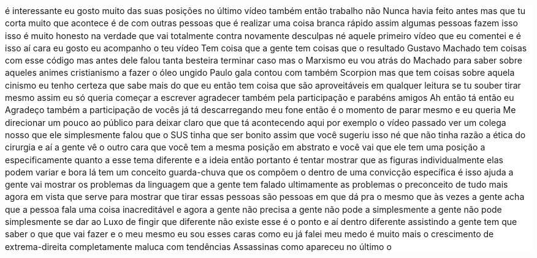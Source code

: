 é interessante eu gosto muito das suas
posições no último vídeo também então
trabalho não Nunca havia feito antes mas
que tu corta muito que acontece é de com
outras pessoas que é realizar uma coisa
branca rápido assim algumas pessoas
fazem isso isso é muito honesto na
verdade que vai totalmente contra
novamente desculpas né aquele primeiro
vídeo que eu comentei e é isso aí cara
eu gosto eu acompanho o teu vídeo Tem
coisa que a gente tem coisas que o
resultado Gustavo Machado tem coisas com
esse código mas antes dele falou tanta
besteira terminar caso mas o Marxismo eu
vou atrás do Machado para saber sobre
aqueles animes cristianismo a fazer o
óleo ungido Paulo gala contou com também
Scorpion mas que tem coisas sobre aquela
cinismo eu tenho certeza que sabe mais
do que eu então tem coisa que são
aproveitáveis em qualquer leitura se tu
souber tirar mesmo assim eu só queria
começar a escrever agradecer também pela
participação e parabéns amigos
Ah então tá então eu Agradeço também a
participação de vocês já tá
descarregando meu fone então é o momento
de parar mesmo e eu queria Me direcionar
um pouco ao público para deixar claro
que que tá acontecendo aqui por exemplo
o vídeo passado ver um colega nosso que
ele simplesmente falou que o SUS tinha
que ser bonito assim que você sugeriu
isso né que não tinha razão a ética do
cirurgia e aí a gente vê o outro cara
que você tem a mesma posição em abstrato
e você vai que ele tem uma posição a
especificamente quanto a esse tema
diferente e a ideia então portanto é
tentar mostrar que as figuras
individualmente elas podem variar e bora
lá tem um conceito guarda-chuva que os
compõem o dentro de uma convicção
específica é isso ajuda a gente vai
mostrar os problemas da linguagem que a
gente tem falado ultimamente as
problemas o preconceito de tudo mais
agora em vista que serve para mostrar
que tirar essas pessoas são pessoas em
que dá pra
o mesmo que às vezes a gente acha que a
pessoa fala uma coisa inacreditável e
agora a gente não precisa a gente não
pode a simplesmente a gente não pode
simplesmente se dar ao Luxo de fingir
que diferente não existe esse é o ponto
e aí dentro diferente assistindo a gente
tem que saber o que que vai fazer e o
meu mesmo eu sou esses caras como eu já
falei meu medo é muito mais o
crescimento de extrema-direita
completamente maluca com tendências
Assassinas como apareceu no último o